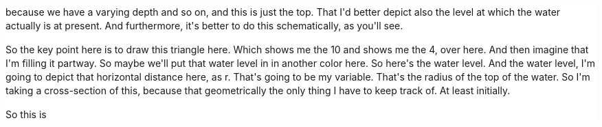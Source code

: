   <span m="494070">because</span> <span m="494740">we</span> <span
  m="494890">have</span> <span m="496370">a</span> <span
  m="496560">varying</span> <span m="497360">depth</span> <span
  m="498270">and</span> <span m="498510">so</span> <span m="498730">on,</span>
  <span m="500050">and</span> <span m="500190">this</span> <span
  m="500310">is</span> <span m="500420">just</span> <span m="500630">the</span>
  <span m="500710">top.</span> <span m="501730">That</span> <span
  m="501890">I'd</span> <span m="501960">better</span> <span
  m="502300">depict</span> <span m="502770">also</span> <span
  m="503210">the</span> <span m="503320">level</span> <span m="503800">at</span>
  <span m="503900">which</span> <span m="504100">the</span> <span
  m="504210">water</span> <span m="504530">actually</span> <span
  m="504940">is</span> <span m="505240">at</span> <span
  m="505370">present.</span> <span m="506700">And</span> <span
  m="507170">furthermore,</span> <span m="508080">it's</span> <span
  m="508280">better</span> <span m="508550">to</span> <span m="508670">do</span>
  <span m="508810">this</span> <span m="509010">schematically,</span> <span
  m="510710">as</span> <span m="510890">you'll</span> <span
  m="511090">see.</span></p><p><span m="511830">So</span> <span
  m="512280">the</span> <span m="512480">key</span> <span
  m="512700">point</span> <span m="513060">here</span> <span
  m="513350">is</span> <span m="513510">to</span> <span m="513610">draw</span>
  <span m="515090">this</span> <span m="516390">triangle</span> <span
  m="517140">here.</span> <span m="518200">Which</span> <span
  m="519340">shows</span> <span m="519830">me</span> <span m="520010">the</span>
  <span m="520130">10</span> <span m="522170">and</span> <span
  m="522460">shows</span> <span m="522820">me</span> <span m="522970">the</span>
  <span m="523080">4,</span> <span m="524040">over</span> <span
  m="524290">here.</span> <span m="525230">And</span> <span
  m="525510">then</span> <span m="525800">imagine</span> <span
  m="526350">that</span> <span m="526460">I'm</span> <span
  m="526620">filling</span> <span m="527000">it</span> <span
  m="527170">partway.</span> <span m="528290">So</span> <span
  m="529030">maybe</span> <span m="529280">we'll</span> <span
  m="529420">put</span> <span m="529600">that</span> <span
  m="529800">water</span> <span m="530090">level</span> <span
  m="530410">in</span> <span m="530550">in another</span> <span
  m="530930">color</span> <span m="531280">here.</span> <span
  m="532400">So</span> <span m="532530">here's</span> <span
  m="532980">the</span> <span m="533250">water</span> <span
  m="533580">level.</span> <span m="534370">And</span> <span
  m="534540">the</span> <span m="534600">water</span> <span
  m="534940">level,</span> <span m="535440">I'm</span> <span
  m="535590">going</span> <span m="535710">to</span> <span
  m="535900">depict</span> <span m="536130">that</span> <span
  m="537070">horizontal</span> <span m="537840">distance</span> <span
  m="538200">here,</span> <span m="538430">as</span> <span m="538680">r.</span>
  <span m="539770">That's</span> <span m="539990">going to</span> <span
  m="540160">be</span> <span m="540250">my</span> <span
  m="540450">variable.</span> <span m="540950">That's</span> <span
  m="541220">the</span> <span m="541320">radius</span> <span
  m="542370">of</span> <span m="542510">the</span> <span m="542610">top</span>
  <span m="542990">of</span> <span m="543080">the</span> <span
  m="543180">water.</span> <span m="544150">So</span> <span
  m="544350">I'm</span> <span m="544730">taking</span> <span m="545060">a</span>
  <span m="545150">cross-section</span> <span m="546090">of</span> <span
  m="546190">this,</span> <span m="546460">because</span> <span
  m="546750">that</span> <span m="546980">geometrically</span> <span
  m="547660">the</span> <span m="547750">only</span> <span
  m="547960">thing</span> <span m="548090">I</span> <span m="548150">have</span>
  <span m="548310">to</span> <span m="548400">keep</span> <span
  m="548600">track</span> <span m="549060">of.</span> <span m="550230">At</span>
  <span m="550340">least</span> <span m="550610">initially.</span></p><p><span
  m="551820">So</span> <span m="552050">this</span> <span m="552310">is</span>